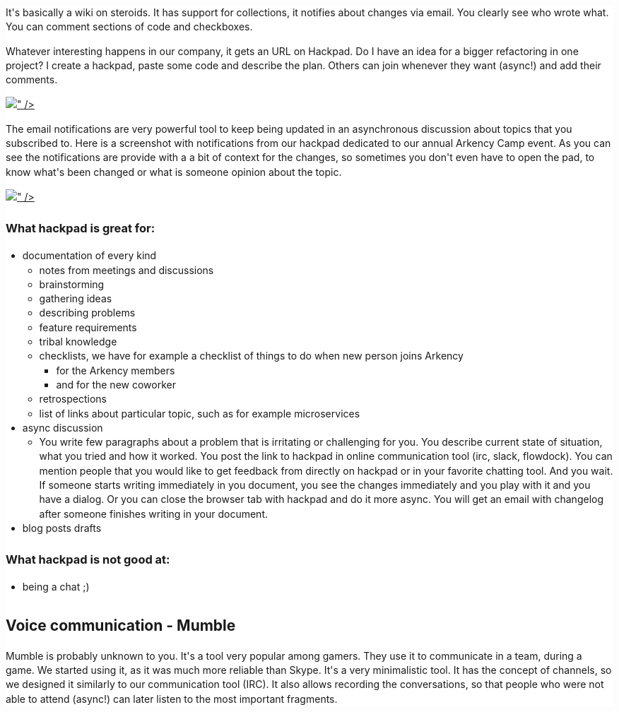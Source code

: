 It's basically a wiki on steroids. It has support for collections, it notifies about changes via email. You clearly see who wrote what. You can comment sections of code and checkboxes.

Whatever interesting happens in our company, it gets an URL on Hackpad. Do I have an idea for a bigger refactoring in one project? I create a hackpad, paste some code and describe the plan. Others can join whenever they want (async!) and add their comments.

<a href="/assets/images/remote-toolbox/hackpad.png" rel="lightbox[picker]">
  <img src="<%= src_fit("remote-toolbox/hackpad.png") %>" />
</a>

The email notifications are very powerful tool to keep being updated in an asynchronous discussion about topics that you subscribed to. Here is a screenshot with notifications from our hackpad dedicated to our annual Arkency Camp event. As you can see the notifications are provide with a a bit of context for the changes, so sometimes you don't even have to open the pad, to know what's been changed or what is someone opinion about the topic. 

<a href="/assets/images/remote-toolbox/hackpad_email_notifications.png" rel="lightbox[picker]">
  <img src="<%= src_fit("remote-toolbox/hackpad_email_notifications.png") %>" />
</a>

### What hackpad is great for:

* documentation of every kind
    * notes from meetings and discussions
    * brainstorming
    * gathering ideas
    * describing problems
    * feature requirements
    * tribal knowledge
    * checklists, we have for example a checklist of things to do when new person joins Arkency
        * for the Arkency members
        * and for the new coworker
    * retrospections
    * list of links about particular topic, such as for example microservices
* async discussion
    * You write few paragraphs about a problem that is irritating or challenging for you. You describe current state of situation, what you tried and how it worked. You post the link to hackpad in online communication tool (irc, slack, flowdock). You can mention people that you would like to get feedback from directly on hackpad or in your favorite chatting tool. And you wait. If someone starts writing immediately in you document, you see the changes immediately and you play with it and you have a dialog. Or you can close the browser tab with hackpad and do it more async. You will get an email with changelog after someone finishes writing in your document.
* blog posts drafts

### What hackpad is not good at:

* being a chat ;)

## Voice communication - Mumble

Mumble is probably unknown to you. It's a tool very popular among gamers. They use it to communicate in a team, during a game. We started using it, as it was much more reliable than Skype. It's a very minimalistic tool. It has the concept of channels, so we designed it similarly to our communication tool (IRC). It also allows recording the conversations, so that people who were not able to attend (async!) can later listen to the most important fragments.
